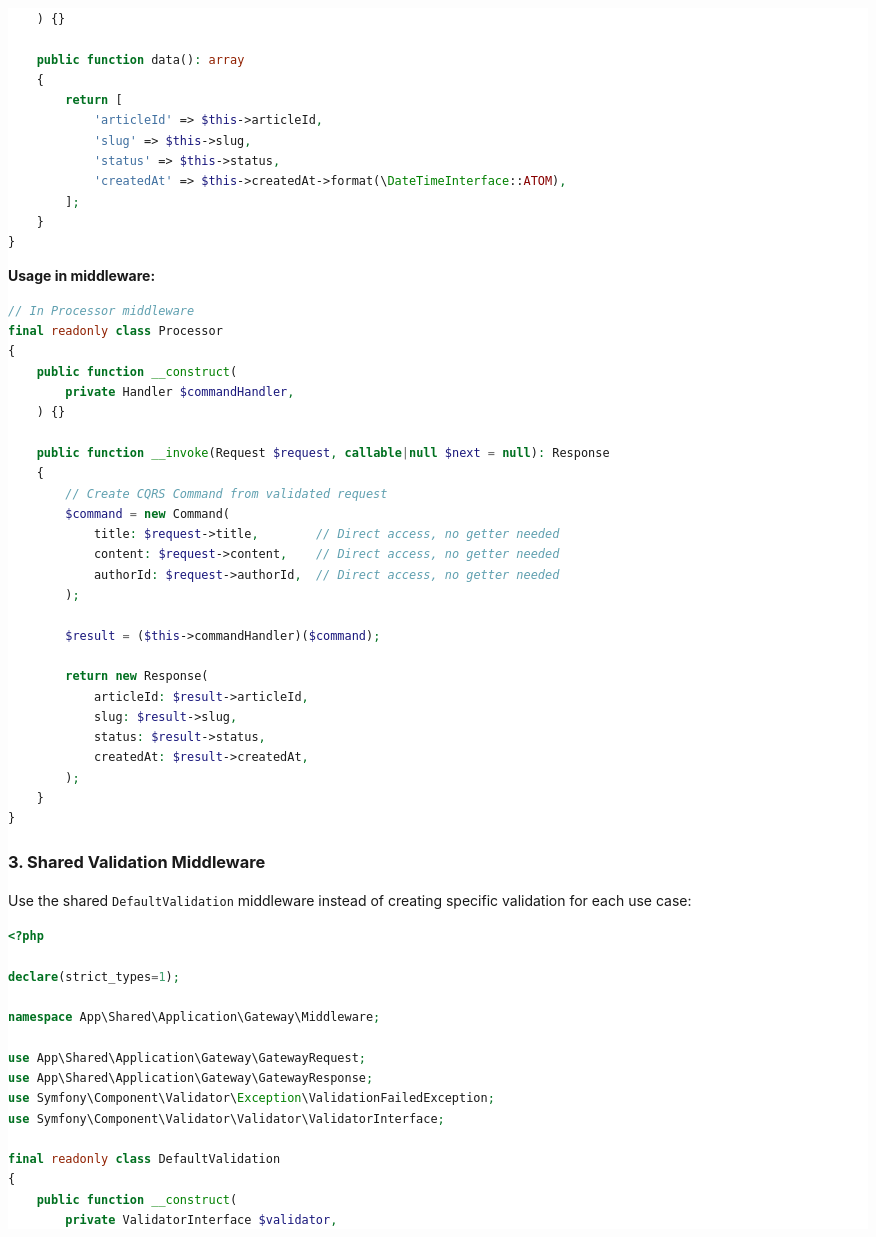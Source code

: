 ```php
    ) {}

    public function data(): array
    {
        return [
            'articleId' => $this->articleId,
            'slug' => $this->slug,
            'status' => $this->status,
            'createdAt' => $this->createdAt->format(\DateTimeInterface::ATOM),
        ];
    }
}
```

**Usage in middleware:**
```php
// In Processor middleware
final readonly class Processor
{
    public function __construct(
        private Handler $commandHandler,
    ) {}

    public function __invoke(Request $request, callable|null $next = null): Response
    {
        // Create CQRS Command from validated request
        $command = new Command(
            title: $request->title,        // Direct access, no getter needed
            content: $request->content,    // Direct access, no getter needed
            authorId: $request->authorId,  // Direct access, no getter needed
        );

        $result = ($this->commandHandler)($command);

        return new Response(
            articleId: $result->articleId,
            slug: $result->slug,
            status: $result->status,
            createdAt: $result->createdAt,
        );
    }
}
```

### 3. Shared Validation Middleware

Use the shared `DefaultValidation` middleware instead of creating specific validation for each use case:

```php
<?php

declare(strict_types=1);

namespace App\Shared\Application\Gateway\Middleware;

use App\Shared\Application\Gateway\GatewayRequest;
use App\Shared\Application\Gateway\GatewayResponse;
use Symfony\Component\Validator\Exception\ValidationFailedException;
use Symfony\Component\Validator\Validator\ValidatorInterface;

final readonly class DefaultValidation
{
    public function __construct(
        private ValidatorInterface $validator,
```